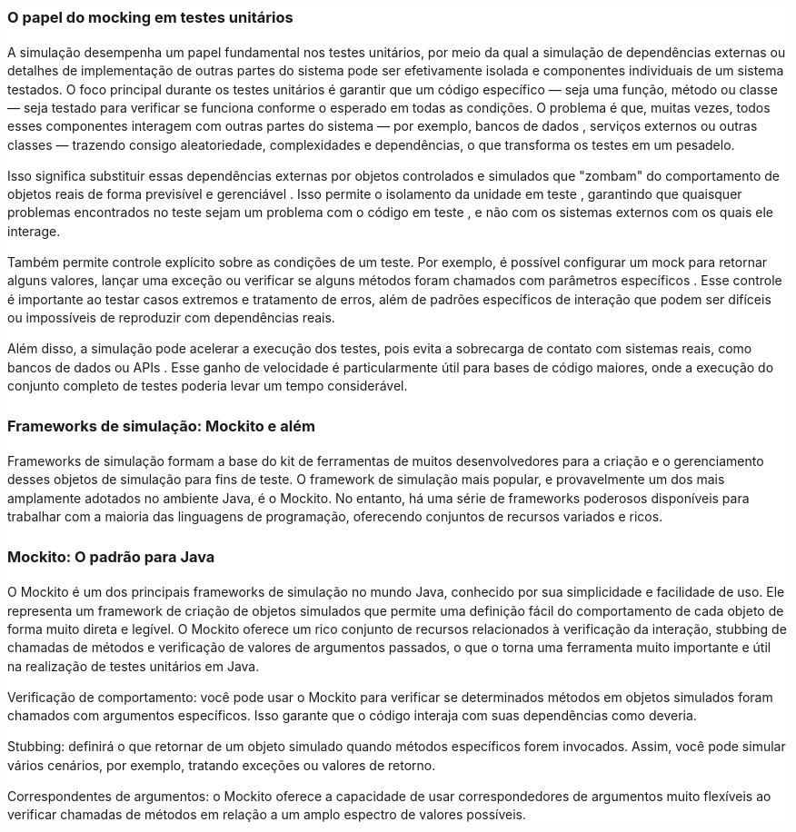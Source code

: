 
### O papel do mocking em testes unitários
A simulação desempenha um papel fundamental nos testes unitários, por meio da qual a simulação de dependências externas ou detalhes de implementação de outras partes do sistema pode ser efetivamente isolada e componentes individuais de um sistema testados. O foco principal durante os testes unitários é garantir que um código específico — seja uma função, método ou classe — seja testado para verificar se funciona conforme o esperado em todas as condições. O problema é que, muitas vezes, todos esses componentes interagem com outras partes do sistema — por exemplo, bancos de dados , serviços externos ou outras classes — trazendo consigo aleatoriedade, complexidades e dependências, o que transforma os testes em um pesadelo.

Isso significa substituir essas dependências externas por objetos controlados e simulados que "zombam" do comportamento de objetos reais de forma previsível e gerenciável . Isso permite o isolamento da unidade em teste , garantindo que quaisquer problemas encontrados no teste sejam um problema com o código em teste , e não com os sistemas externos com os quais ele interage.

Também permite controle explícito sobre as condições de um teste. Por exemplo, é possível configurar um mock para retornar alguns valores, lançar uma exceção ou verificar se alguns métodos foram chamados com parâmetros específicos . Esse controle é importante ao testar casos extremos e tratamento de erros, além de padrões específicos de interação que podem ser difíceis ou impossíveis de reproduzir com dependências reais.

Além disso, a simulação pode acelerar a execução dos testes, pois evita a sobrecarga de contato com sistemas reais, como bancos de dados ou APIs . Esse ganho de velocidade é particularmente útil para bases de código maiores, onde a execução do conjunto completo de testes poderia levar um tempo considerável.


### Frameworks de simulação: Mockito e além
Frameworks de simulação formam a base do kit de ferramentas de muitos desenvolvedores para a criação e o gerenciamento desses objetos de simulação para fins de teste. O framework de simulação mais popular, e provavelmente um dos mais amplamente adotados no ambiente Java, é o Mockito. No entanto, há uma série de frameworks poderosos disponíveis para trabalhar com a maioria das linguagens de programação, oferecendo conjuntos de recursos variados e ricos.


### Mockito: O padrão para Java
O Mockito é um dos principais frameworks de simulação no mundo Java, conhecido por sua simplicidade e facilidade de uso. Ele representa um framework de criação de objetos simulados que permite uma definição fácil do comportamento de cada objeto de forma muito direta e legível. O Mockito oferece um rico conjunto de recursos relacionados à verificação da interação, stubbing de chamadas de métodos e verificação de valores de argumentos passados, o que o torna uma ferramenta muito importante e útil na realização de testes unitários em Java.

Verificação de comportamento: você pode usar o Mockito para verificar se determinados métodos em objetos simulados foram chamados com argumentos específicos. Isso garante que o código interaja com suas dependências como deveria.

Stubbing: definirá o que retornar de um objeto simulado quando métodos específicos forem invocados. Assim, você pode simular vários cenários, por exemplo, tratando exceções ou valores de retorno.

Correspondentes de argumentos: o Mockito oferece a capacidade de usar correspondedores de argumentos muito flexíveis ao verificar chamadas de métodos em relação a um amplo espectro de valores possíveis.
